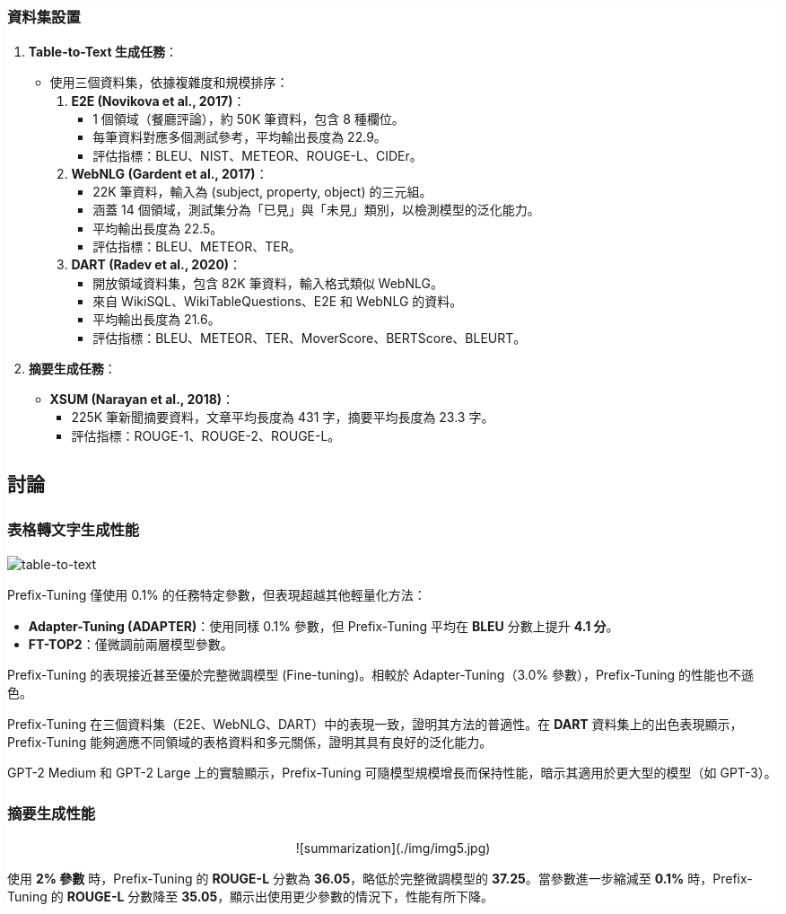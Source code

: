 ### 資料集設置

1. **Table-to-Text 生成任務**：

   - 使用三個資料集，依據複雜度和規模排序：
     1. **E2E (Novikova et al., 2017)**：
        - 1 個領域（餐廳評論），約 50K 筆資料，包含 8 種欄位。
        - 每筆資料對應多個測試參考，平均輸出長度為 22.9。
        - 評估指標：BLEU、NIST、METEOR、ROUGE-L、CIDEr。
     2. **WebNLG (Gardent et al., 2017)**：
        - 22K 筆資料，輸入為 (subject, property, object) 的三元組。
        - 涵蓋 14 個領域，測試集分為「已見」與「未見」類別，以檢測模型的泛化能力。
        - 平均輸出長度為 22.5。
        - 評估指標：BLEU、METEOR、TER。
     3. **DART (Radev et al., 2020)**：
        - 開放領域資料集，包含 82K 筆資料，輸入格式類似 WebNLG。
        - 來自 WikiSQL、WikiTableQuestions、E2E 和 WebNLG 的資料。
        - 平均輸出長度為 21.6。
        - 評估指標：BLEU、METEOR、TER、MoverScore、BERTScore、BLEURT。

2. **摘要生成任務**：
   - **XSUM (Narayan et al., 2018)**：
     - 225K 筆新聞摘要資料，文章平均長度為 431 字，摘要平均長度為 23.3 字。
     - 評估指標：ROUGE-1、ROUGE-2、ROUGE-L。

## 討論

### 表格轉文字生成性能

![table-to-text](./img/img3.jpg)

Prefix-Tuning 僅使用 0.1% 的任務特定參數，但表現超越其他輕量化方法：

- **Adapter-Tuning (ADAPTER)**：使用同樣 0.1% 參數，但 Prefix-Tuning 平均在 **BLEU** 分數上提升 **4.1 分**。
- **FT-TOP2**：僅微調前兩層模型參數。

Prefix-Tuning 的表現接近甚至優於完整微調模型 (Fine-tuning)。相較於 Adapter-Tuning（3.0% 參數），Prefix-Tuning 的性能也不遜色。

Prefix-Tuning 在三個資料集（E2E、WebNLG、DART）中的表現一致，證明其方法的普適性。在 **DART** 資料集上的出色表現顯示，Prefix-Tuning 能夠適應不同領域的表格資料和多元關係，證明其具有良好的泛化能力。

GPT-2 Medium 和 GPT-2 Large 上的實驗顯示，Prefix-Tuning 可隨模型規模增長而保持性能，暗示其適用於更大型的模型（如 GPT-3）。

### 摘要生成性能

<div align="center">
<figure style={{"width": "70%"}}>
![summarization](./img/img5.jpg)
</figure>
</div>

使用 **2% 參數** 時，Prefix-Tuning 的 **ROUGE-L** 分數為 **36.05**，略低於完整微調模型的 **37.25**。當參數進一步縮減至 **0.1%** 時，Prefix-Tuning 的 **ROUGE-L** 分數降至 **35.05**，顯示出使用更少參數的情況下，性能有所下降。
